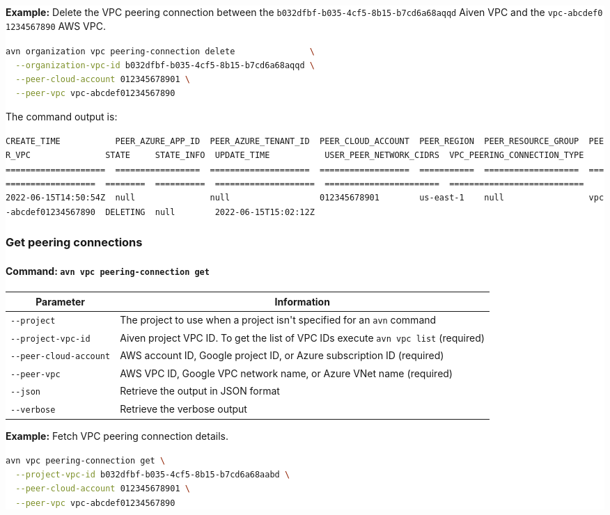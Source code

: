 **Example:** Delete the VPC peering connection between the
`b032dfbf-b035-4cf5-8b15-b7cd6a68aqqd` Aiven VPC and the
`vpc-abcdef01234567890` AWS VPC.

```bash
avn organization vpc peering-connection delete               \
  --organization-vpc-id b032dfbf-b035-4cf5-8b15-b7cd6a68aqqd \
  --peer-cloud-account 012345678901 \
  --peer-vpc vpc-abcdef01234567890
```

The command output is:

```text
CREATE_TIME           PEER_AZURE_APP_ID  PEER_AZURE_TENANT_ID  PEER_CLOUD_ACCOUNT  PEER_REGION  PEER_RESOURCE_GROUP  PEER_VPC               STATE     STATE_INFO  UPDATE_TIME           USER_PEER_NETWORK_CIDRS  VPC_PEERING_CONNECTION_TYPE
====================  =================  ====================  ==================  ===========  ===================  =====================  ========  ==========  ====================  =======================  ===========================
2022-06-15T14:50:54Z  null               null                  012345678901        us-east-1    null                 vpc-abcdef01234567890  DELETING  null        2022-06-15T15:02:12Z
```

</TabItem>
</Tabs>

### Get peering connections

<Tabs groupId="group1">
<TabItem value="pj" label="Project VPC" default>

#### Command: `avn vpc peering-connection get`

| Parameter              | Information                                                                        |
| ---------------------- | ---------------------------------------------------------------------------------- |
| `--project`            | The project to use when a project isn't specified for an `avn` command             |
| `--project-vpc-id`     | Aiven project VPC ID. To get the list of VPC IDs execute `avn vpc list` (required) |
| `--peer-cloud-account` | AWS account ID, Google project ID, or Azure subscription ID (required)             |
| `--peer-vpc`           | AWS VPC ID, Google VPC network name, or Azure VNet name (required)                 |
| `--json`               | Retrieve the output in JSON format                                                 |
| `--verbose`            | Retrieve the verbose output                                                        |

**Example:** Fetch VPC peering connection details.

```bash
avn vpc peering-connection get \
  --project-vpc-id b032dfbf-b035-4cf5-8b15-b7cd6a68aabd \
  --peer-cloud-account 012345678901 \
  --peer-vpc vpc-abcdef01234567890
```
